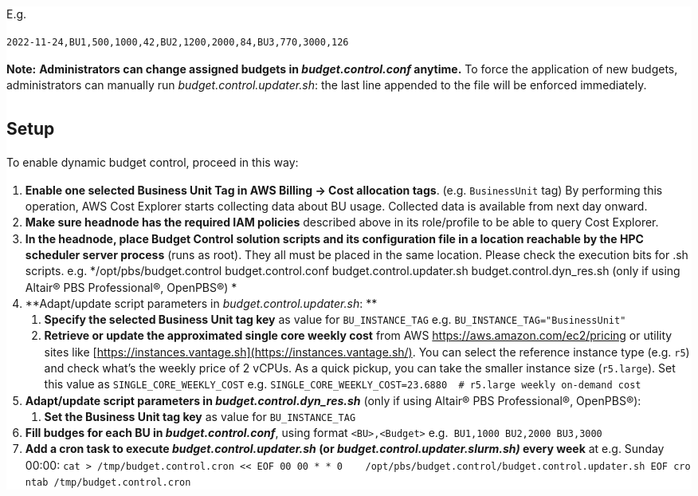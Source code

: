 E.g.

```
2022-11-24,BU1,500,1000,42,BU2,1200,2000,84,BU3,770,3000,126
```

**Note:** **Administrators can change assigned budgets in *budget.control.conf* anytime.** 
To force the application of new budgets, administrators can manually run *budget.control.updater.sh*: the last line appended to the file will be enforced immediately.

## Setup

To enable dynamic budget control, proceed in this way:

1. **Enable one selected Business Unit Tag in AWS Billing → Cost allocation tags**. (e.g. `BusinessUnit` tag) By performing this operation, AWS Cost Explorer starts collecting data about BU usage. Collected data is available from next day onward.
2. **Make sure headnode has the required IAM policies** described above in its role/profile to be able to query Cost Explorer.
3. **In the headnode, place Budget Control solution scripts and its configuration file in a location reachable by the HPC scheduler server process** (runs as root). They all must be placed in the same location. Please check the execution bits for .sh scripts.
    e.g. */opt/pbs/budget.control
    budget.control.conf
    budget.control.updater.sh
    budget.control.dyn_res.sh (only if using Altair® PBS Professional®, OpenPBS®)
    *
4. **Adapt/update script parameters in *budget.control.updater.sh*:
    **
    1. **Specify the selected Business Unit tag key** as value for `BU_INSTANCE_TAG`
        e.g. `BU_INSTANCE_TAG="BusinessUnit"`
    2. **Retrieve or update the approximated single core weekly cost** from AWS https://aws.amazon.com/ec2/pricing or utility sites like [https://instances.vantage.sh](https://instances.vantage.sh/). You can select the reference instance type (e.g. `r5`) and check what’s the weekly price of 2 vCPUs. As a quick pickup, you can take the smaller instance size (`r5.large`). Set this value as `SINGLE_CORE_WEEKLY_COST`
        e.g. `SINGLE_CORE_WEEKLY_COST=23.6880  # r5.large weekly on-demand cost`
5. **Adapt/update script parameters in *budget.control.dyn_res.sh*** (only if using Altair® PBS Professional®, OpenPBS®):
    1. **Set the Business Unit tag key** as value for `BU_INSTANCE_TAG`
6. **Fill budges for each BU in *budget.control.conf***, using format 
    `<BU>,<Budget>`
    e.g.`
    BU1,1000
    BU2,2000
    BU3,3000`
7. **Add a cron task to execute *budget.control.updater.sh* (or *budget.control.updater.slurm.sh)* every week** at e.g. Sunday 00:00:
    `cat > /tmp/budget.control.cron << EOF
    00 00 * * 0    /opt/pbs/budget.control/budget.control.updater.sh
    EOF
    crontab /tmp/budget.control.cron`
